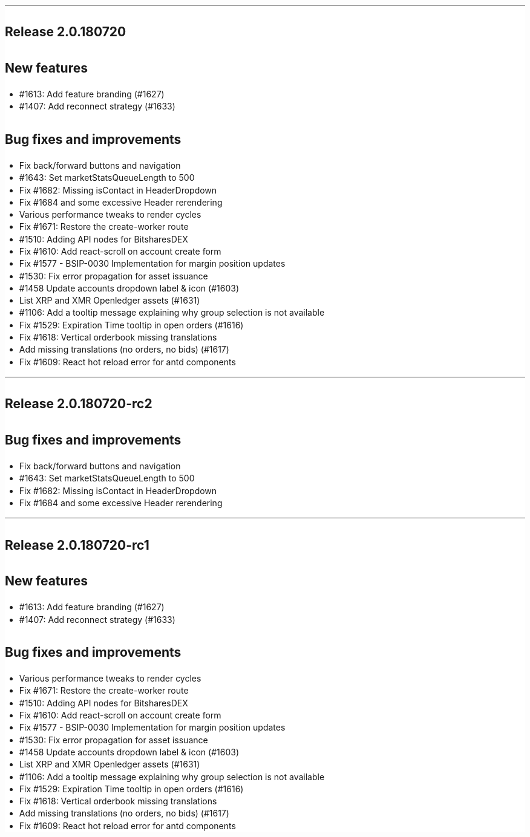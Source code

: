 ---------------------------------------------------------------------
Release 2.0.180720
---------------------------------------------------------------------
New features
--------
- #1613: Add feature branding (#1627)
- #1407: Add reconnect strategy (#1633)

Bug fixes and improvements
--------
- Fix back/forward buttons and navigation
- #1643: Set marketStatsQueueLength to 500
- Fix #1682: Missing isContact in HeaderDropdown
- Fix #1684 and some excessive Header rerendering
- Various performance tweaks to render cycles
- Fix #1671: Restore the create-worker route
- #1510: Adding API nodes for BitsharesDEX
- Fix #1610: Add react-scroll on account create form
- Fix #1577 - BSIP-0030 Implementation for margin position updates
- #1530: Fix error propagation for asset issuance
- #1458 Update accounts dropdown label & icon (#1603)
- List XRP and XMR Openledger assets (#1631)
- #1106: Add a tooltip message explaining why group selection is not available
- Fix #1529: Expiration Time tooltip in open orders (#1616)
- Fix #1618: Vertical orderbook missing translations
- Add missing translations (no orders, no bids) (#1617)
- Fix #1609: React hot reload error for antd components

---------------------------------------------------------------------
Release 2.0.180720-rc2
---------------------------------------------------------------------
Bug fixes and improvements
--------
- Fix back/forward buttons and navigation
- #1643: Set marketStatsQueueLength to 500
- Fix #1682: Missing isContact in HeaderDropdown
- Fix #1684 and some excessive Header rerendering

---------------------------------------------------------------------
Release 2.0.180720-rc1
---------------------------------------------------------------------
New features
--------
- #1613: Add feature branding (#1627)
- #1407: Add reconnect strategy (#1633)

Bug fixes and improvements
--------
- Various performance tweaks to render cycles
- Fix #1671: Restore the create-worker route
- #1510: Adding API nodes for BitsharesDEX
- Fix #1610: Add react-scroll on account create form
- Fix #1577 - BSIP-0030 Implementation for margin position updates
- #1530: Fix error propagation for asset issuance
- #1458 Update accounts dropdown label & icon (#1603)
- List XRP and XMR Openledger assets (#1631)
- #1106: Add a tooltip message explaining why group selection is not available
- Fix #1529: Expiration Time tooltip in open orders (#1616)
- Fix #1618: Vertical orderbook missing translations
- Add missing translations (no orders, no bids) (#1617)
- Fix #1609: React hot reload error for antd components
